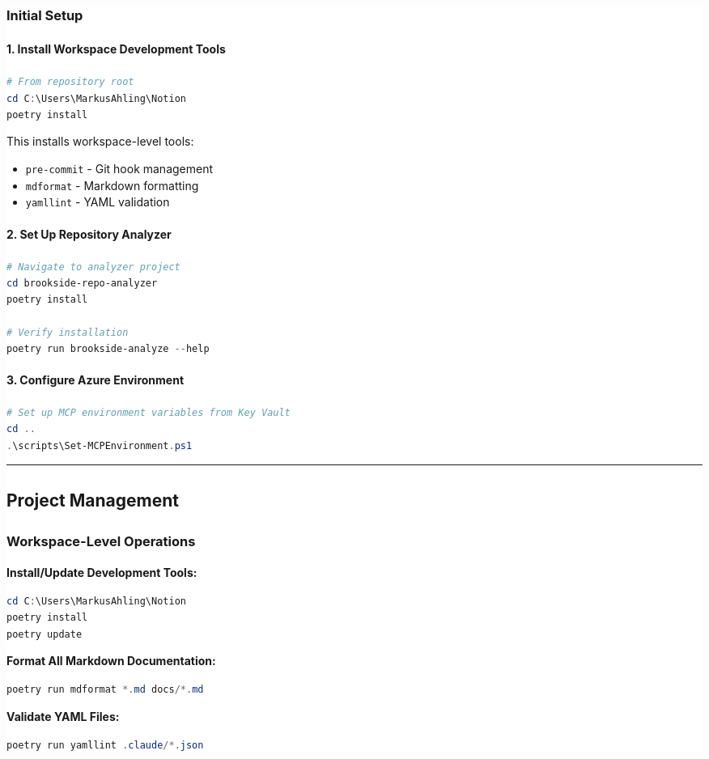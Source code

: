 ### Initial Setup

#### 1. Install Workspace Development Tools

```powershell
# From repository root
cd C:\Users\MarkusAhling\Notion
poetry install
```

This installs workspace-level tools:
- `pre-commit` - Git hook management
- `mdformat` - Markdown formatting
- `yamllint` - YAML validation

#### 2. Set Up Repository Analyzer

```powershell
# Navigate to analyzer project
cd brookside-repo-analyzer
poetry install

# Verify installation
poetry run brookside-analyze --help
```

#### 3. Configure Azure Environment

```powershell
# Set up MCP environment variables from Key Vault
cd ..
.\scripts\Set-MCPEnvironment.ps1
```

---

## Project Management

### Workspace-Level Operations

**Install/Update Development Tools:**
```powershell
cd C:\Users\MarkusAhling\Notion
poetry install
poetry update
```

**Format All Markdown Documentation:**
```powershell
poetry run mdformat *.md docs/*.md
```

**Validate YAML Files:**
```powershell
poetry run yamllint .claude/*.json
```
